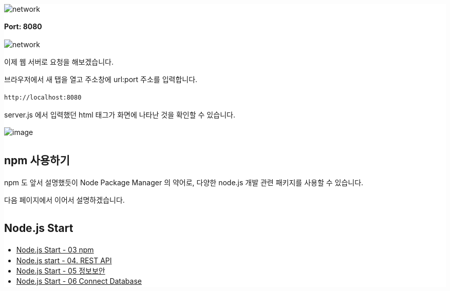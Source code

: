   <img src="https://github.com/user-attachments/assets/d7ab5f78-194d-469b-a52f-8e1b350254f2" alt="network" width="50%" />

**Port: 8080**

  <img src="https://github.com/user-attachments/assets/a5dbaacc-992b-4bdf-a093-b37c6228a8d7" alt="network" width="50%" />

이제 웹 서버로 요청을 해보겠습니다.

브라우저에서 새 탭을 열고 주소창에 url:port 주소를 입력합니다.

```
http://localhost:8080
```

server.js 에서 입력했던 html 태그가 화면에 나타난 것을 확인할 수 있습니다.

![image](https://github.com/user-attachments/assets/d41b5980-3792-4b73-9e39-f579def0b133)

## npm 사용하기

npm 도 앞서 설명했듯이 Node Package Manager 의 약어로, 다양한 node.js 개발 관련 패키지를 사용할 수 있습니다.

다음 페이지에서 이어서 설명하겠습니다.

## Node.js Start
- [Node.js Start - 03 npm](https://github.com/pmirnc-dev/pds-welcome/wiki/Node.js-Start-%E2%80%90-03.-npm)
- [Node.js start - 04. REST API](https://github.com/pmirnc-dev/pds-welcome/wiki/Node.js-Start-%E2%80%90-04.-REST-API)
- [Node.js Start - 05 정보보안](https://github.com/pmirnc-dev/pds-welcome/wiki/Node.js-Start-%E2%80%90-05.-information-security)
- [Node.js Start - 06 Connect Database](https://github.com/pmirnc-dev/pds-welcome/wiki/Node.js-Start-%E2%80%90-06.-Connect-Database)

